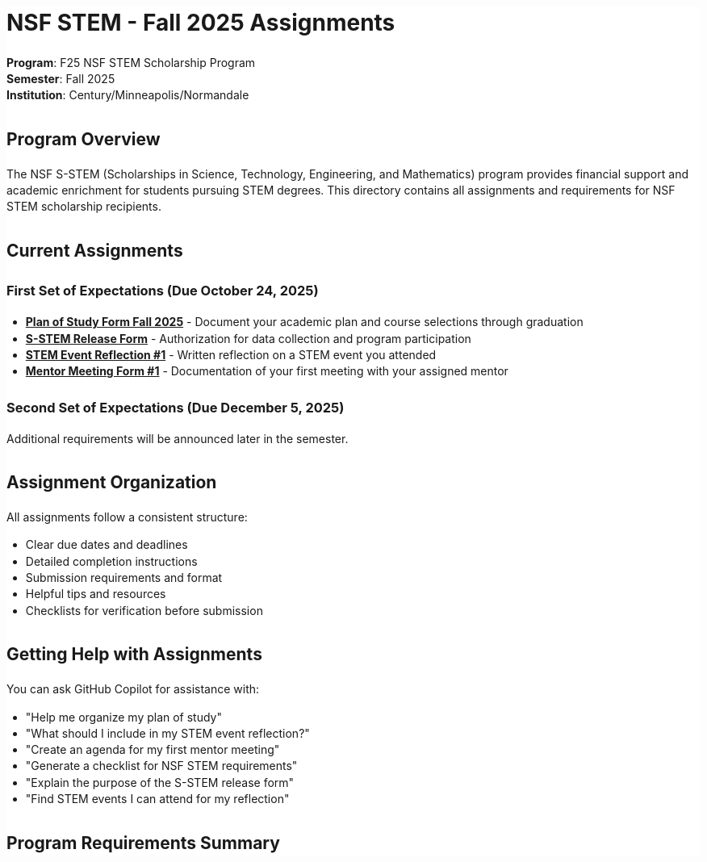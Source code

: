 # NSF STEM - Fall 2025 Assignments

**Program**: F25 NSF STEM Scholarship Program  
**Semester**: Fall 2025  
**Institution**: Century/Minneapolis/Normandale  

## Program Overview

The NSF S-STEM (Scholarships in Science, Technology, Engineering, and Mathematics) program provides financial support and academic enrichment for students pursuing STEM degrees. This directory contains all assignments and requirements for NSF STEM scholarship recipients.

## Current Assignments

### First Set of Expectations (Due October 24, 2025)

- **[Plan of Study Form Fall 2025](plan-of-study.md)** - Document your academic plan and course selections through graduation
- **[S-STEM Release Form](release-form.md)** - Authorization for data collection and program participation
- **[STEM Event Reflection #1](stem-event-reflection-1.md)** - Written reflection on a STEM event you attended
- **[Mentor Meeting Form #1](mentor-meeting-1.md)** - Documentation of your first meeting with your assigned mentor

### Second Set of Expectations (Due December 5, 2025)
Additional requirements will be announced later in the semester.

## Assignment Organization

All assignments follow a consistent structure:
- Clear due dates and deadlines
- Detailed completion instructions
- Submission requirements and format
- Helpful tips and resources
- Checklists for verification before submission

## Getting Help with Assignments

You can ask GitHub Copilot for assistance with:
- "Help me organize my plan of study"
- "What should I include in my STEM event reflection?"
- "Create an agenda for my first mentor meeting"
- "Generate a checklist for NSF STEM requirements"
- "Explain the purpose of the S-STEM release form"
- "Find STEM events I can attend for my reflection"

## Program Requirements Summary
